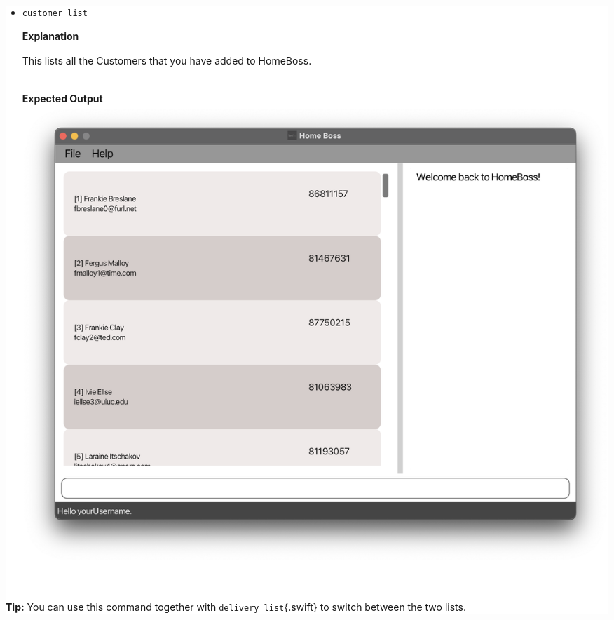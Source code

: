 * `customer list`

  <box type="neutrality" seamless>

    **Explanation**

    This lists all the Customers that you have added to HomeBoss.

    <br/>**Expected Output**
    ![](images/customer/customerList.png)

  </box>

<div style="page-break-after: always;"></div><br/>

<box type="tip" background-color="#d9edf7" border-color="#bce8f1" icon=":bulb:">

**Tip:** You can use this command together with `delivery list`{.swift} to switch between the two lists.

</box>

